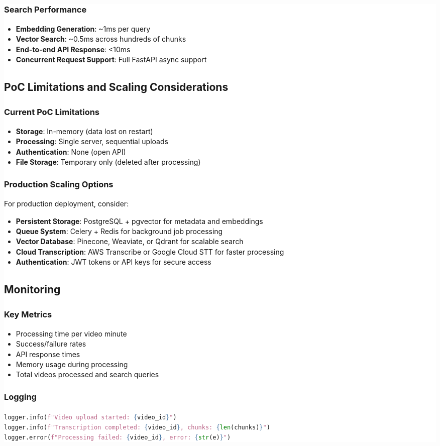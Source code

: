 ### Search Performance
- **Embedding Generation**: ~1ms per query
- **Vector Search**: ~0.5ms across hundreds of chunks
- **End-to-end API Response**: <10ms
- **Concurrent Request Support**: Full FastAPI async support

## PoC Limitations and Scaling Considerations

### Current PoC Limitations
- **Storage**: In-memory (data lost on restart)
- **Processing**: Single server, sequential uploads
- **Authentication**: None (open API)
- **File Storage**: Temporary only (deleted after processing)

### Production Scaling Options
For production deployment, consider:
- **Persistent Storage**: PostgreSQL + pgvector for metadata and embeddings
- **Queue System**: Celery + Redis for background job processing
- **Vector Database**: Pinecone, Weaviate, or Qdrant for scalable search
- **Cloud Transcription**: AWS Transcribe or Google Cloud STT for faster processing
- **Authentication**: JWT tokens or API keys for secure access

## Monitoring

### Key Metrics
- Processing time per video minute
- Success/failure rates
- API response times
- Memory usage during processing
- Total videos processed and search queries

### Logging
```python
logger.info(f"Video upload started: {video_id}")
logger.info(f"Transcription completed: {video_id}, chunks: {len(chunks)}")
logger.error(f"Processing failed: {video_id}, error: {str(e)}")
```